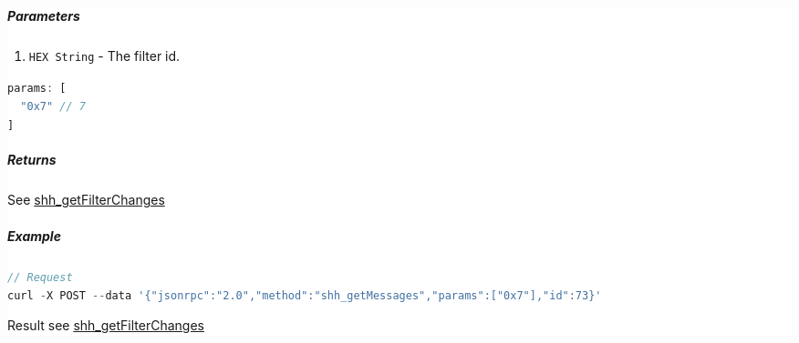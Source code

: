 ##### Parameters

1. `HEX String` - The filter id.

```js
params: [
  "0x7" // 7
]
```

##### Returns

See [shh_getFilterChanges](#shh_getfilterchanges)

##### Example
```js
// Request
curl -X POST --data '{"jsonrpc":"2.0","method":"shh_getMessages","params":["0x7"],"id":73}'
```

Result see [shh_getFilterChanges](#shh_getfilterchanges)